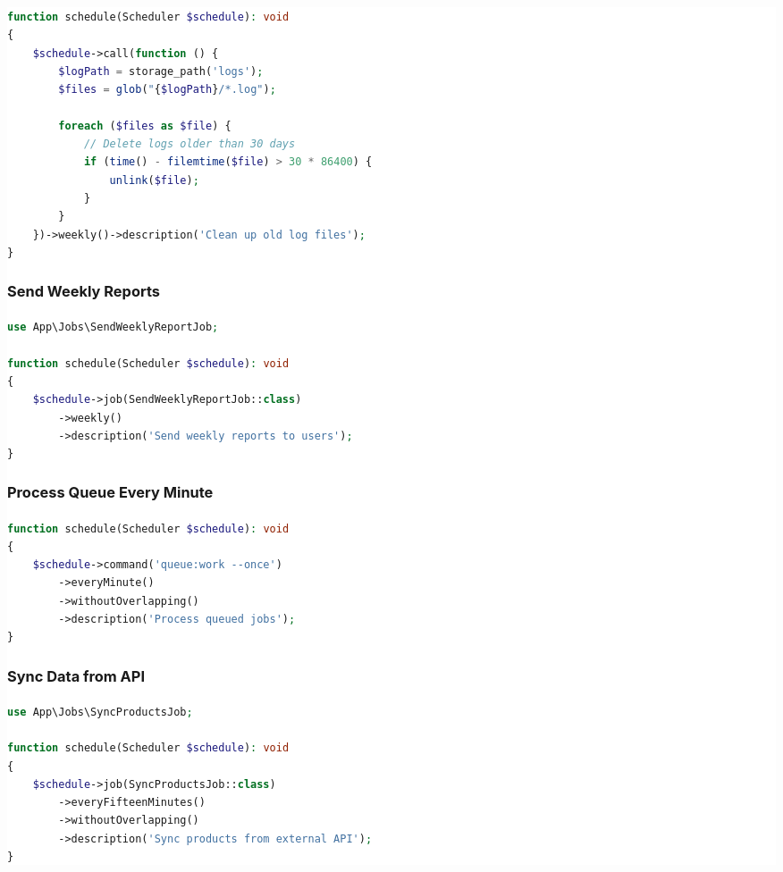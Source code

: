 ```php
function schedule(Scheduler $schedule): void
{
    $schedule->call(function () {
        $logPath = storage_path('logs');
        $files = glob("{$logPath}/*.log");

        foreach ($files as $file) {
            // Delete logs older than 30 days
            if (time() - filemtime($file) > 30 * 86400) {
                unlink($file);
            }
        }
    })->weekly()->description('Clean up old log files');
}
```

### Send Weekly Reports

```php
use App\Jobs\SendWeeklyReportJob;

function schedule(Scheduler $schedule): void
{
    $schedule->job(SendWeeklyReportJob::class)
        ->weekly()
        ->description('Send weekly reports to users');
}
```

### Process Queue Every Minute

```php
function schedule(Scheduler $schedule): void
{
    $schedule->command('queue:work --once')
        ->everyMinute()
        ->withoutOverlapping()
        ->description('Process queued jobs');
}
```

### Sync Data from API

```php
use App\Jobs\SyncProductsJob;

function schedule(Scheduler $schedule): void
{
    $schedule->job(SyncProductsJob::class)
        ->everyFifteenMinutes()
        ->withoutOverlapping()
        ->description('Sync products from external API');
}
```
